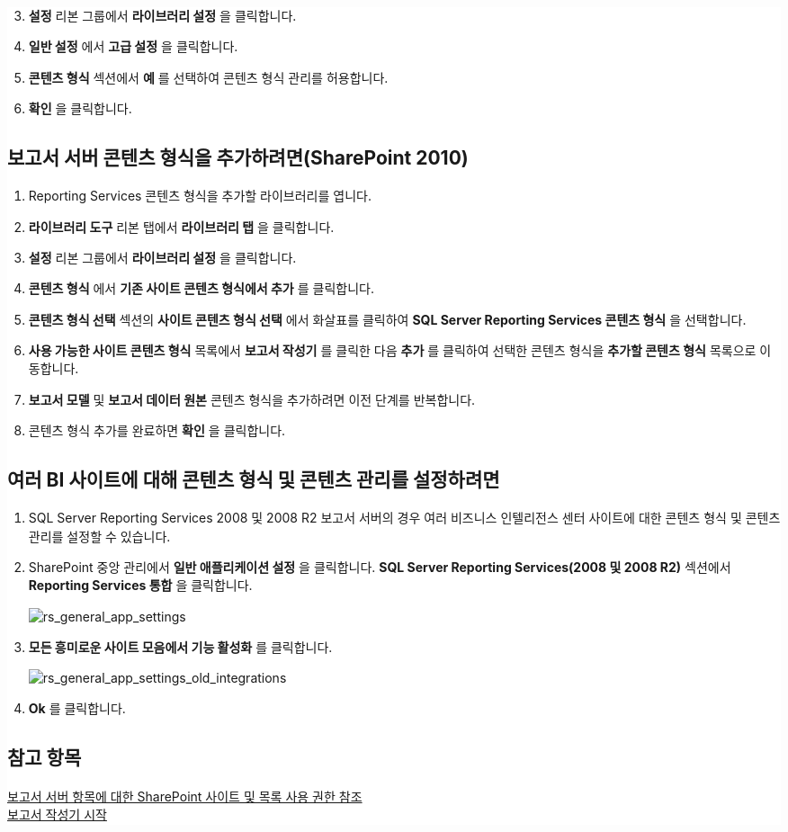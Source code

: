 3.  **설정** 리본 그룹에서 **라이브러리 설정** 을 클릭합니다.  
  
4.  **일반 설정** 에서 **고급 설정** 을 클릭합니다.  
  
5.  **콘텐츠 형식** 섹션에서 **예** 를 선택하여 콘텐츠 형식 관리를 허용합니다.  
  
6.  **확인** 을 클릭합니다.  
  
##  <a name="to-add-report-server-content-types-sharepoint-2010"></a><a name="bkmk_add_single_2010"></a> 보고서 서버 콘텐츠 형식을 추가하려면(SharePoint 2010)  
  
1.  Reporting Services 콘텐츠 형식을 추가할 라이브러리를 엽니다.  
  
2.  **라이브러리 도구** 리본 탭에서 **라이브러리 탭** 을 클릭합니다.  
  
3.  **설정** 리본 그룹에서 **라이브러리 설정** 을 클릭합니다.  
  
4.  **콘텐츠 형식** 에서 **기존 사이트 콘텐츠 형식에서 추가** 를 클릭합니다.  
  
5.  **콘텐츠 형식 선택** 섹션의 **사이트 콘텐츠 형식 선택** 에서 화살표를 클릭하여 **SQL Server Reporting Services 콘텐츠 형식** 을 선택합니다.  
  
6.  **사용 가능한 사이트 콘텐츠 형식** 목록에서 **보고서 작성기** 를 클릭한 다음 **추가** 를 클릭하여 선택한 콘텐츠 형식을 **추가할 콘텐츠 형식** 목록으로 이동합니다.  
  
7.  **보고서 모델** 및 **보고서 데이터 원본** 콘텐츠 형식을 추가하려면 이전 단계를 반복합니다.  
  
8.  콘텐츠 형식 추가를 완료하면 **확인** 을 클릭합니다.  
  
##  <a name="to-enable-content-types-and-content-management-for-multiple-bi-sites"></a><a name="bkmk_enable_multiple_sites"></a> 여러 BI 사이트에 대해 콘텐츠 형식 및 콘텐츠 관리를 설정하려면  
  
1.  SQL Server Reporting Services 2008 및 2008 R2 보고서 서버의 경우 여러 비즈니스 인텔리전스 센터 사이트에 대한 콘텐츠 형식 및 콘텐츠 관리를 설정할 수 있습니다.  
  
2.  SharePoint 중앙 관리에서 **일반 애플리케이션 설정** 을 클릭합니다. **SQL Server Reporting Services(2008 및 2008 R2)** 섹션에서 **Reporting Services 통합** 을 클릭합니다.  
  
     ![rs_general_app_settings](../../reporting-services/report-server-sharepoint/media/rs-general-app-settings.gif "rs_general_app_settings")  
  
3.  **모든 흥미로운 사이트 모음에서 기능 활성화** 를 클릭합니다.  
  
     ![rs_general_app_settings_old_integrations](../../reporting-services/report-server-sharepoint/media/rs-general-app-settings-old-integrations.gif "rs_general_app_settings_old_integrations")  
  
4.  **Ok** 를 클릭합니다.  
  
## <a name="see-also"></a>참고 항목  
 [보고서 서버 항목에 대한 SharePoint 사이트 및 목록 사용 권한 참조](../../reporting-services/security/sharepoint-site-and-list-permission-reference-for-report-server-items.md)   
 [보고서 작성기 시작](../../reporting-services/report-builder/start-report-builder.md)  
  
